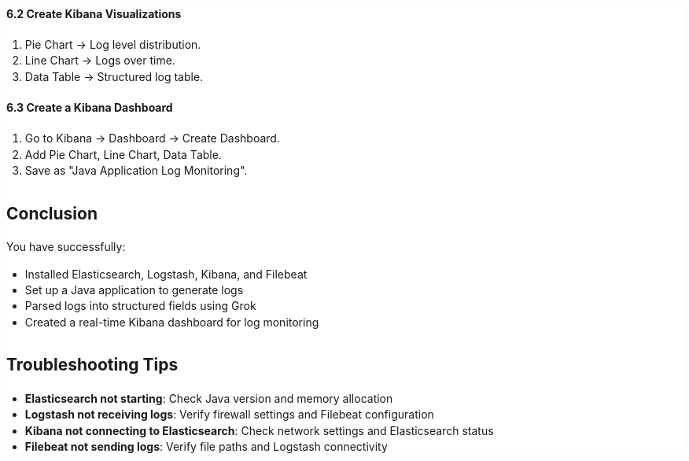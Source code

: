 #### 6.2 Create Kibana Visualizations
1. Pie Chart → Log level distribution.
2. Line Chart → Logs over time.
3. Data Table → Structured log table.

#### 6.3 Create a Kibana Dashboard
1. Go to Kibana → Dashboard → Create Dashboard.
2. Add Pie Chart, Line Chart, Data Table.
3. Save as "Java Application Log Monitoring".

## Conclusion

You have successfully:
- Installed Elasticsearch, Logstash, Kibana, and Filebeat
- Set up a Java application to generate logs
- Parsed logs into structured fields using Grok
- Created a real-time Kibana dashboard for log monitoring

## Troubleshooting Tips

- **Elasticsearch not starting**: Check Java version and memory allocation
- **Logstash not receiving logs**: Verify firewall settings and Filebeat configuration
- **Kibana not connecting to Elasticsearch**: Check network settings and Elasticsearch status
- **Filebeat not sending logs**: Verify file paths and Logstash connectivity
